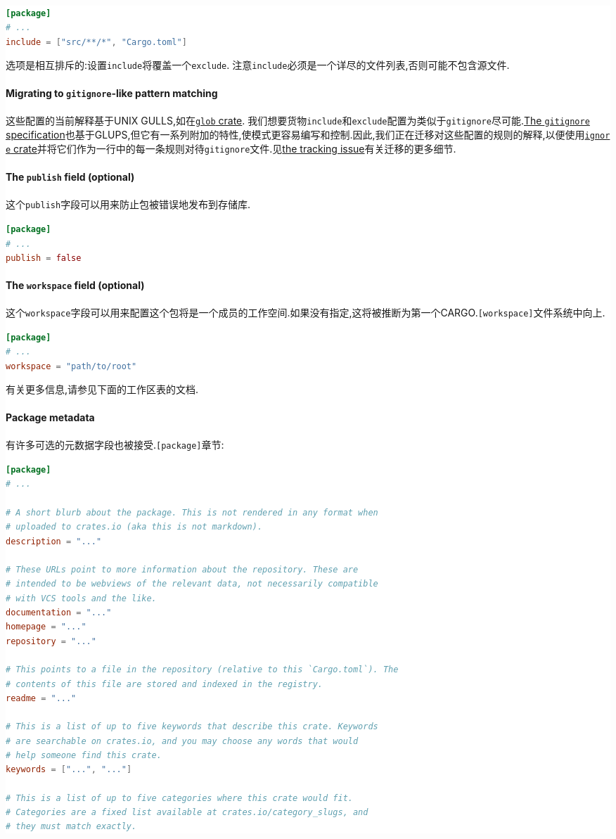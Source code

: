 ```toml
[package]
# ...
include = ["src/**/*", "Cargo.toml"]
```

选项是相互排斥的:设置`include`将覆盖一个`exclude`. 注意`include`必须是一个详尽的文件列表,否则可能不包含源文件.

[globs]: http://doc.rust-lang.org/glob/glob/struct.Pattern.html

#### Migrating to `gitignore`-like pattern matching

这些配置的当前解释基于UNIX GULLS,如在[`glob` crate](https://crates.io/crates/glob). 我们想要货物`include`和`exclude`配置为类似于`gitignore`尽可能.[The `gitignore` specification](https://git-scm.com/docs/gitignore)也基于GLUPS,但它有一系列附加的特性,使模式更容易编写和控制.因此,我们正在迁移对这些配置的规则的解释,以便使用[`ignore`
crate](https://crates.io/crates/ignore)并将它们作为一行中的每一条规则对待`gitignore`文件.见[the tracking
issue](https://github.com/rust-lang/cargo/issues/4268)有关迁移的更多细节.

#### The `publish`  field (optional)

这个`publish`字段可以用来防止包被错误地发布到存储库.

```toml
[package]
# ...
publish = false
```

#### The `workspace`  field (optional)

这个`workspace`字段可以用来配置这个包将是一个成员的工作空间.如果没有指定,这将被推断为第一个CARGO.`[workspace]`文件系统中向上.

```toml
[package]
# ...
workspace = "path/to/root"
```

有关更多信息,请参见下面的工作区表的文档.

#### Package metadata

有许多可选的元数据字段也被接受.`[package]`章节:

```toml
[package]
# ...

# A short blurb about the package. This is not rendered in any format when
# uploaded to crates.io (aka this is not markdown).
description = "..."

# These URLs point to more information about the repository. These are
# intended to be webviews of the relevant data, not necessarily compatible
# with VCS tools and the like.
documentation = "..."
homepage = "..."
repository = "..."

# This points to a file in the repository (relative to this `Cargo.toml`). The
# contents of this file are stored and indexed in the registry.
readme = "..."

# This is a list of up to five keywords that describe this crate. Keywords
# are searchable on crates.io, and you may choose any words that would
# help someone find this crate.
keywords = ["...", "..."]

# This is a list of up to five categories where this crate would fit.
# Categories are a fixed list available at crates.io/category_slugs, and
# they must match exactly.
```

[1]: 03-05-build-scripts.html
[docsrs]: https://docs.rs/
[cratesio]: https://crates.io/
[rfc 1525]: https://github.com/rust-lang/rfcs/blob/master/text/1525-cargo-workspace.md
[rfc 1969]: https://github.com/rust-lang/rfcs/pull/1969
[replace]: 03-01-specifying-dependencies.html#overriding-dependencies